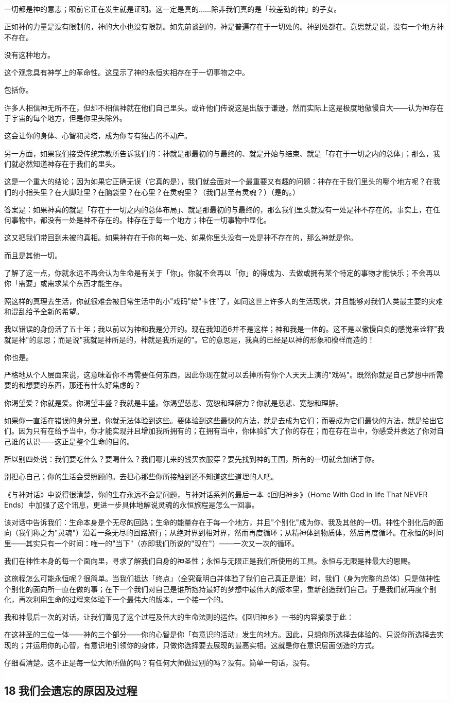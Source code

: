 一切都是神的意志；眼前它正在发生就是证明。这一定是真的……除非我们真的是「较差劲的神」的子女。

正如神的力量是没有限制的，神的大小也没有限制。如先前谈到的，神是普遍存在于一切处的。神到处都在。意思就是说，没有一个地方神不存在。

没有这种地方。

这个观念具有神学上的革命性。这显示了神的永恒实相存在于一切事物之中。

包括你。

许多人相信神无所不在，但却不相信神就在他们自己里头。或许他们传说这是出版于谦逊，然而实际上这是极度地傲慢自大——认为神存在于宇宙的每个地方，但是你里头除外。

这会让你的身体、心智和灵塔，成为你专有独占的不动产。

另一方面，如果我们接受传统宗教所告诉我们的：神就是那最初的与最终的、就是开始与结束、就是「存在于一切之内的总体」；那么，我们就必然知道神存在于我们的里头。

这是一个重大的结论；因为如果它正确无误（它真的是），我们就会面对一个最重要又有趣的问题：神存在于我们里头的哪个地方呢？在我们的小指头里？在大脚趾里？在脑袋里？在心里？在灵魂里？（我们甚至有灵魂？）（是的。）

答案是：如果神真的就是「存在于一切之内的总体布局」、就是那最初的与最终的，那么我们里头就没有一处是神不存在的。事实上，在任何事物中，都没有一处是神不存在的。神存在于每一个地方；神在一切事物中显化。

这又把我们带回到未被的真相。如果神存在于你的每一处、如果你里头没有一处是神不存在的，那么神就是你。

而且是其他一切。

了解了这一点，你就永远不再会认为生命是有关于「你」。你就不会再以「你」的得成为、去做或拥有某个特定的事物才能快乐；不会再以你「需要」或需求某个东西才能生存。

照这样的真理去生活，你就很难会被日常生活中的小"戏码"给"卡住"了，如同这世上许多人的生活现状，并且能够对我们人类最主要的灾难和混乱给予全新的希望。

我以错误的身份活了五十年；我以前以为神和我是分开的。现在我知道6并不是这样；神和我是一体的。这不是以傲慢自负的感觉来诠释"我就是神"的意思；而是说"我就是神所是的，神就是我所是的"。它的意思是，我真的已经是以神的形象和模样而造的！

你也是。

严格地从个人层面来说，这意味着你不再需要任何东西，因此你现在就可以丢掉所有你个人天天上演的"戏码"。既然你就是自己梦想中所需要的和想要的东西，那还有什么好焦虑的？

你渴望爱？你就是爱。你渴望丰盛？我就是丰盛。你渴望慈悲、宽恕和理解力？你就是慈悲、宽恕和理解。

如果你一直活在错误的身分里，你就无法体验到这些。要体验到这些最快的方法，就是去成为它们；而要成为它们最快的方法，就是给出它们。因为只有在给予当中，你才能实现并且增加我所拥有的；在拥有当中，你体验扩大了你的存在；而在存在当中，你感受并表达了你对自己谁的认识——这正是整个生命的目的。

所以别四处说：我们要吃什么？要喝什么？我们哪儿来的钱买衣服穿？要先找到神的王国，所有的一切就会加诸于你。

别担心自己；你的生活会受照顾的。去担心那些你所接触到还不知道这些道理的人吧。

《与神对话》中说得很清楚，你的生存永远不会是问题，与神对话系列的最后一本《回归神乡》（Home With God in life That NEVER Ends）中加强了这个讯息，更进一步具体地解说灵魂的永恒旅程是怎么一回事。

该对话中告诉我们：生命本身是个无尽的回路；生命的能量存在于每一个地方，并且"个别化"成为你、我及其他的一切。神性个别化后的面向（我们称之为"灵魂"）沿着一条无尽的回路旅行；从绝对界到相对界，然而再度循环；从精神体到物质体，然后再度循环。在永恒的时间里——其实只有一个时间：唯一的"当下"（亦即我们所说的"现在"）——一次又一次的循环。

我们在神性本身的每一个面向里，寻求了解我们自身的神圣性；永恒与无限正是我们所使用的工具。永恒与无限是神最大的恩赐。

这旅程怎么可能永恒呢？很简单。当我们抵达「终点」（全究竟明白并体验了我们自己真正是谁）时，我们（身为完整的总体）只是做神性个别化的面向所一直在做的事；在下一个我们对自己是谁所抱持最好的梦想中最伟大的版本里，重新创造我们自己。于是我们就再度个别化，再次利用生命的过程来体验下一个最伟大的版本，一个接一个的。

我和神最后一次的对话，让我们瞥见了这个过程及伟大的生命法则的运作。《回归神乡》一书的内容摘录于此：

在这神圣的三位一体——神的三个部分——你的心智是你「有意识的活动」发生的地方。因此，只想你所选择去体验的、只说你所选择去实现的；并运用你的心智，有意识地引领你的身体，只做你选择要去展现的最高实相。这就是你在意识层面创造的方式。

仔细看清楚。这不正是每一位大师所做的吗？有任何大师做过别的吗？没有。简单一句话，没有。

## 18 我们会遗忘的原因及过程

